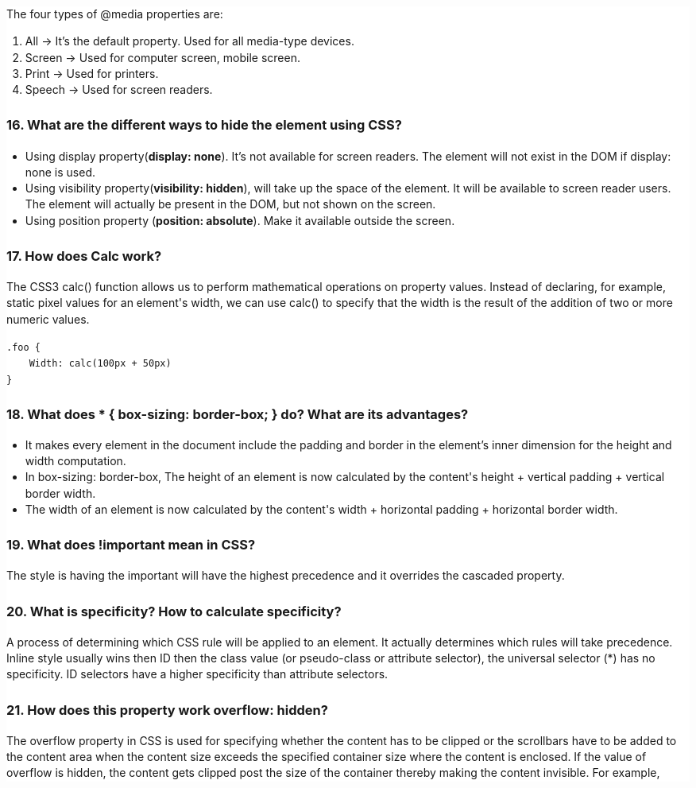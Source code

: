 The four types of @media properties are:

1. All → It’s the default property. Used for all media-type devices.
2. Screen → Used for computer screen, mobile screen.
3. Print → Used for printers.
4. Speech → Used for screen readers.

### 16. What are the different ways to hide the element using CSS?

- Using display property(**display: none**). It’s not available for screen readers. The element will not exist in the DOM if display: none is used.
- Using visibility property(**visibility: hidden**), will take up the space of the element. It will be available to screen reader users. The element will actually be present in the DOM, but not shown on the screen.
- Using position property (**position: absolute**). Make it available outside the screen.

### 17. How does Calc work?

The CSS3 calc() function allows us to perform mathematical operations on property values. Instead of declaring, for example, static pixel values for an element's width, we can use calc() to specify that the width is the result of the addition of two or more numeric values.

```
.foo {
	Width: calc(100px + 50px)
}
```

### 18. What does * { box-sizing: border-box; } do? What are its advantages?

- It makes every element in the document include the padding and border in the element’s inner dimension for the height and width computation.  
- In box-sizing: border-box, The height of an element is now calculated by the content's height + vertical padding + vertical border width.
- The width of an element is now calculated by the content's width + horizontal padding + horizontal border width.

### 19. What does !important mean in CSS?

The style is having the important will have the highest precedence and it overrides the cascaded property.

### 20. What is specificity? How to calculate specificity?

A process of determining which CSS rule will be applied to an element. It actually determines which rules will take precedence. Inline style usually wins then ID then the class value (or pseudo-class or attribute selector), the universal selector (*) has no specificity. ID selectors have a higher specificity than attribute selectors.

### 21. How does this property work overflow: hidden?

The overflow property in CSS is used for specifying whether the content has to be clipped or the scrollbars have to be added to the content area when the content size exceeds the specified container size where the content is enclosed. If the value of overflow is hidden, the content gets clipped post the size of the container thereby making the content invisible. For example,
